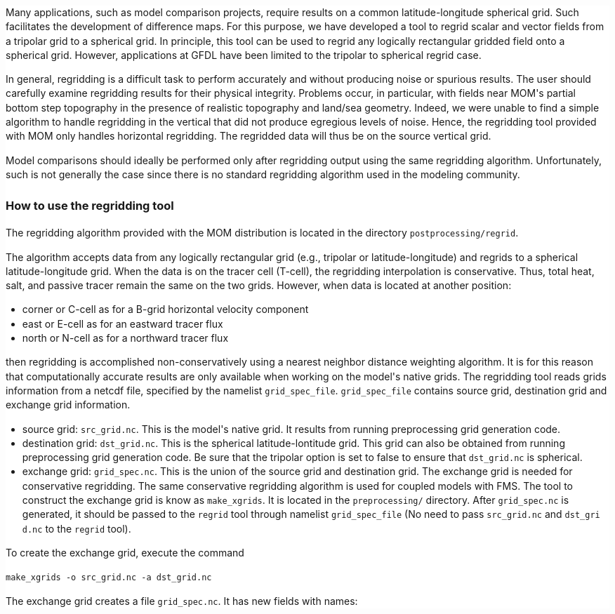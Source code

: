 Many applications, such as model comparison projects, require results on a common latitude-longitude spherical grid.  Such facilitates the development of difference maps.  For this purpose, we have developed a tool to regrid scalar and vector fields from a tripolar grid to a spherical grid.  In principle, this tool can be used to regrid any logically rectangular gridded field onto a spherical grid.  However, applications at GFDL have been limited to the tripolar to spherical regrid case. 

In general, regridding is a difficult task to perform accurately and without producing noise or spurious results.  The user should carefully examine regridding results for their physical integrity. Problems occur, in particular, with fields near MOM's partial bottom step topography in the presence of realistic topography and land/sea geometry.  Indeed, we were unable to find a simple algorithm to handle regridding in the vertical that did not produce egregious levels of noise. Hence, the regridding tool provided with MOM only handles horizontal regridding. The regridded data will thus be on the source vertical grid. 

Model comparisons should ideally be performed only after regridding output using the same regridding algorithm.  Unfortunately, such is not generally the case since there is no standard regridding algorithm used in the modeling community. 
         

### How to use the regridding tool 
       
The regridding algorithm provided with the MOM distribution is located in the directory `postprocessing/regrid`.
 
The algorithm accepts data from any logically rectangular grid (e.g., tripolar or latitude-longitude) and regrids to a spherical latitude-longitude grid. When the data is on the tracer cell (T-cell), the regridding interpolation is conservative. Thus, total heat, salt, and passive tracer remain the same on the two grids.  However, when data is located at another position:  
  
* corner or C-cell as for a B-grid horizontal velocity component
* east or E-cell as for an eastward tracer flux
* north or N-cell as for a northward tracer flux
		 
then regridding is accomplished non-conservatively using a nearest neighbor distance weighting algorithm.  It is for this reason that computationally accurate results are only available when working on the model's native grids. The regridding tool reads grids information from a netcdf file, specified by the namelist `grid_spec_file`. `grid_spec_file` contains source grid, destination grid and exchange grid information.
 
* source grid: `src_grid.nc`. This is the model's native grid. It results from running preprocessing grid generation code.
* destination grid: `dst_grid.nc`. This is the spherical latitude-lontitude grid.  This grid can also be obtained from running preprocessing grid generation code.  Be sure that the tripolar option is set to false to ensure that `dst_grid.nc` is spherical.
* exchange grid: `grid_spec.nc`.  This is the union of the source grid and destination grid.  The exchange grid is needed for conservative regridding.  The same conservative regridding algorithm is used for coupled models with FMS.  The tool to construct the exchange grid is know as `make_xgrids`. It is located in the `preprocessing/` directory. After `grid_spec.nc` is generated, it should be passed to the `regrid` tool through namelist `grid_spec_file` (No need to pass `src_grid.nc` and `dst_grid.nc` to the `regrid` tool).

To create the exchange grid, execute the command 

    make_xgrids -o src_grid.nc -a dst_grid.nc
 
The exchange grid creates a file `grid_spec.nc`.  It has new fields with names: 
